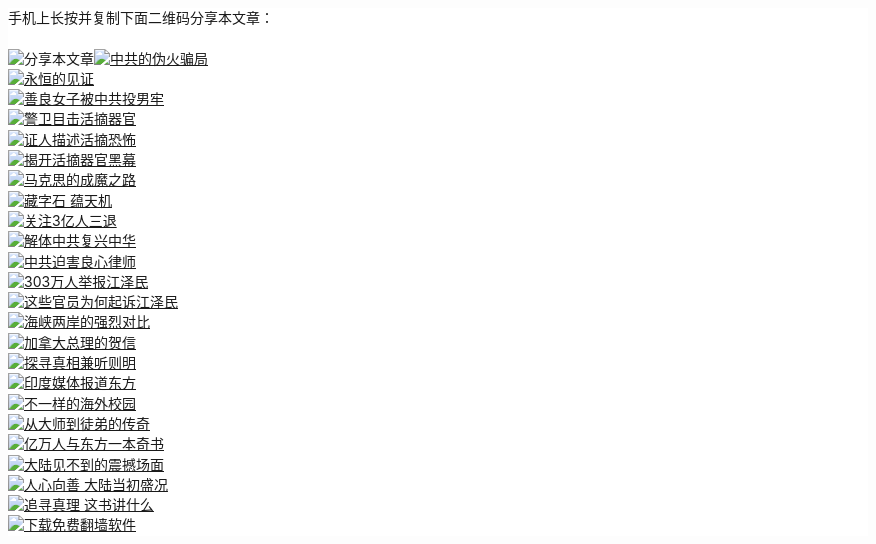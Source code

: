 ####
手机上长按并复制下面二维码分享本文章：<br><br><img src="http://www.hehaibao.com/qr/index.php?m=1&e=L&p=10&t=&d=https://github.com/asdfgt5/djy/blob/master/gb/15/9/2/n4518046.md%231" title="分享本文章"></td><td VALIGN=TOP><a href="https://github.com/asdfgt5/djy/blob/master/gb/16/1/21/n4622075.md?dfh#1" target="_blank"><img src="https://raw.githubusercontent.com/asdfgt5/djy/master/gb/300/wei-f1.jpg" title="中共的伪火骗局"  alt="中共的伪火骗局"></a><br><a href="https://github.com/asdfgt5/yh/blob/master/README.md?dfh#1" target="_blank"><img src="https://raw.githubusercontent.com/asdfgt5/djy/master/gb/300/yong-h.jpg" title="永恒的见证"  alt="永恒的见证"></a><br><a href="https://github.com/asdfgt5/djy/blob/master/gb/13/9/29/n3974789.md?dfh#1" target="_blank"><img src="https://raw.githubusercontent.com/asdfgt5/djy/master/gb/300/shang-lnz.jpg" title="善良女子被中共投男牢"  alt="善良女子被中共投男牢"></a><br><a href="https://github.com/asdfgt5/djy/blob/master/gb/16/3/16/n4663449.md?dfh#1" target="_blank"><img src="https://raw.githubusercontent.com/asdfgt5/djy/master/gb/300/huo-z3.jpg" title="警卫目击活摘器官"  alt="警卫目击活摘器官"></a><br><a href="https://github.com/asdfgt5/djy/blob/master/gb/16/8/7/n8177641.md?dfh#1" target="_blank"><img src="https://raw.githubusercontent.com/asdfgt5/djy/master/gb/300/huo-z4.jpg" title="证人描述活摘恐怖"  alt="证人描述活摘恐怖"></a><br><a href="https://github.com/asdfgt5/djy/blob/master/gb/10/4/19/n2881569.md?dfh#1" target="_blank"><img src="https://raw.githubusercontent.com/asdfgt5/djy/master/gb/300/huo-z1.jpg" title="揭开活摘器官黑幕"  alt="揭开活摘器官黑幕"></a><br><a href="https://github.com/asdfgt5/djy/blob/master/gb/10/11/7/n3077476.md?dfh#1" target="_blank"><img src="https://raw.githubusercontent.com/asdfgt5/djy/master/gb/300/ma-ks.jpg" title="马克思的成魔之路"  alt="马克思的成魔之路"></a><br><a href="https://github.com/asdfgt5/djy/blob/master/gb/14/6/9/n4173977.md?dfh#1" target="_blank"><img src="https://raw.githubusercontent.com/asdfgt5/djy/master/gb/300/chang-zs.jpg" title="藏字石 蕴天机"  alt="藏字石 蕴天机"></a><br><a href="https://github.com/asdfgt5/djy/blob/master/gb/18/5/10/n10381511.md?dfh#1" target="_blank"><img src="https://raw.githubusercontent.com/asdfgt5/djy/master/gb/300/st1.jpg" title="关注3亿人三退"  alt="关注3亿人三退"></a><br><a href="https://github.com/asdfgt5/djy/blob/master/gb/18/3/21/n10237682.md?dfh#1" target="_blank"><img src="https://raw.githubusercontent.com/asdfgt5/djy/master/gb/300/jie-t.jpg" title="解体中共复兴中华"  alt="解体中共复兴中华"></a><br><a href="https://github.com/asdfgt5/djy/blob/master/gb/9/2/9/n2422991.md?dfh#1" target="_blank"><img src="https://raw.githubusercontent.com/asdfgt5/djy/master/gb/300/gao-zs.jpg" title="中共迫害良心律师"  alt="中共迫害良心律师"></a><br><a href="https://github.com/asdfgt5/djy/blob/master/gb/18/12/9/n10900044.md?dfh#1" target="_blank"><img src="https://raw.githubusercontent.com/asdfgt5/djy/master/gb/300/sj1.jpg" title="303万人举报江泽民"  alt="303万人举报江泽民"></a><br><a href="https://github.com/asdfgt5/djy/blob/master/gb/18/8/28/n10672014.md?dfh#1" target="_blank"><img src="https://raw.githubusercontent.com/asdfgt5/djy/master/gb/300/sj2.jpg" title="这些官员为何起诉江泽民"  alt="这些官员为何起诉江泽民"></a><br><a href="https://github.com/asdfgt5/djy/blob/master/gb/8/12/18/n2367165.md?dfh#1" target="_blank"><img src="https://raw.githubusercontent.com/asdfgt5/djy/master/gb/300/liangan.jpg" title="海峡两岸的强烈对比"  alt="海峡两岸的强烈对比"></a><br><a href="https://github.com/asdfgt5/djy/blob/master/gb/15/5/5/n4427238.md?dfh#1" target="_blank"><img src="https://raw.githubusercontent.com/asdfgt5/djy/master/gb/300/jia-ndzl.jpg" title="加拿大总理的贺信"  alt="加拿大总理的贺信"></a><br><a href="https://github.com/asdfgt5/djy/blob/master/gb/11/6/17/n3289382.md?dfh#1" target="_blank">
<img src="https://raw.githubusercontent.com/asdfgt5/djy/master/gb/300/xiao-wd.jpg" title="探寻真相兼听则明"  alt="探寻真相兼听则明"></a><br><a href="https://github.com/asdfgt5/djy/blob/master/gb/18/10/27/n10812623.md?dfh#1" target="_blank"><img src="https://raw.githubusercontent.com/asdfgt5/djy/master/gb/300/yindu.jpg" title="印度媒体报道东方"  alt="印度媒体报道东方"></a><br><a href="https://github.com/asdfgt5/djy/blob/master/gb/18/6/9/n10469652.md?dfh#1" target="_blank"><img src="https://raw.githubusercontent.com/asdfgt5/djy/master/gb/300/xie-j.jpg" title="不一样的海外校园"  alt="不一样的海外校园"></a><br><a href="https://github.com/asdfgt5/djy/blob/master/gb/7/4/5/n1669415.md?dfh#1" target="_blank"><img src="https://raw.githubusercontent.com/asdfgt5/djy/master/gb/300/li-up.jpg" title="从大师到徒弟的传奇"  alt="从大师到徒弟的传奇"></a><br><a href="https://github.com/asdfgt5/djy/blob/master/gb/17/5/26/n9191512.md?dfh#1" target="_blank"><img src="https://raw.githubusercontent.com/asdfgt5/djy/master/gb/300/zfl2.jpg" title="亿万人与东方一本奇书"  alt="亿万人与东方一本奇书"></a><br><a href="https://github.com/asdfgt5/djy/blob/master/gb/13/11/27/n4020290.md?dfh#1" target="_blank"><img src="https://raw.githubusercontent.com/asdfgt5/djy/master/gb/300/zhen-h.jpg" title="大陆见不到的震撼场面"  alt="大陆见不到的震撼场面"></a><br><a href="https://github.com/asdfgt5/djy/blob/master/gb/15/7/17/n4482910.md?dfh#1" target="_blank"><img src="https://raw.githubusercontent.com/asdfgt5/djy/master/gb/300/dalu-sk.jpg" title="人心向善 大陆当初盛况"  alt="人心向善 大陆当初盛况"></a><br><a href="https://github.com/asdfgt5/djy/blob/master/gb/9/10/15/n2689419.md?dfh#1" target="_blank"><img src="https://raw.githubusercontent.com/asdfgt5/djy/master/gb/300/zfl1.jpg" title="追寻真理 这书讲什么"  alt="追寻真理 这书讲什么"></a><br><a href="https://github.com/asdfgt5/fq/blob/master/README.md?dfh#1" target="_blank"><img src="https://raw.githubusercontent.com/asdfgt5/djy/master/gb/300/fq1.jpg" title="下载免费翻墙软件"  alt="下载免费翻墙软件"></a><br></td></tr></table>
